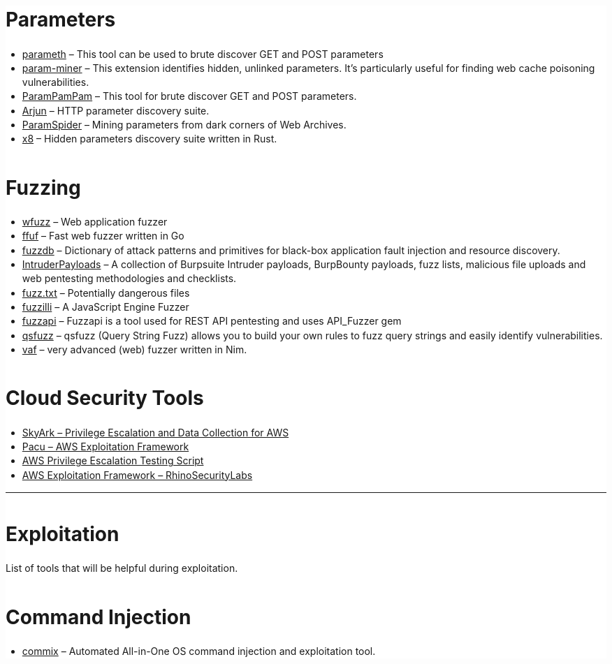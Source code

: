 # **Parameters**

- [parameth](https://github.com/maK-/parameth) – This tool can be used to brute discover GET and POST parameters
- [param-miner](https://github.com/PortSwigger/param-miner) – This extension identifies hidden, unlinked parameters. It’s particularly useful for finding web cache poisoning vulnerabilities.
- [ParamPamPam](https://github.com/Bo0oM/ParamPamPam) – This tool for brute discover GET and POST parameters.
- [Arjun](https://github.com/s0md3v/Arjun) – HTTP parameter discovery suite.
- [ParamSpider](https://github.com/devanshbatham/ParamSpider) – Mining parameters from dark corners of Web Archives.
- [x8](https://github.com/Sh1Yo/x8) – Hidden parameters discovery suite written in Rust.

# **Fuzzing**

- [wfuzz](https://github.com/xmendez/wfuzz) – Web application fuzzer
- [ffuf](https://github.com/ffuf/ffuf) – Fast web fuzzer written in Go
- [fuzzdb](https://github.com/fuzzdb-project/fuzzdb) – Dictionary of attack patterns and primitives for black-box application fault injection and resource discovery.
- [IntruderPayloads](https://github.com/1N3/IntruderPayloads) – A collection of Burpsuite Intruder payloads, BurpBounty payloads, fuzz lists, malicious file uploads and web pentesting methodologies and checklists.
- [fuzz.txt](https://github.com/Bo0oM/fuzz.txt) – Potentially dangerous files
- [fuzzilli](https://github.com/googleprojectzero/fuzzilli) – A JavaScript Engine Fuzzer
- [fuzzapi](https://github.com/Fuzzapi/fuzzapi) – Fuzzapi is a tool used for REST API pentesting and uses API_Fuzzer gem
- [qsfuzz](https://github.com/ameenmaali/qsfuzz) – qsfuzz (Query String Fuzz) allows you to build your own rules to fuzz query strings and easily identify vulnerabilities.
- [vaf](https://github.com/d4rckh/vaf) – very advanced (web) fuzzer written in Nim.

# **Cloud Security Tools**

- [SkyArk – Privilege Escalation and Data Collection for AWS](https://github.com/cyberark/SkyArk)
- [Pacu – AWS Exploitation Framework](https://github.com/RhinoSecurityLabs/pacu)
- [AWS Privilege Escalation Testing Script](https://github.com/RhinoSecurityLabs/Security-Research/blob/master/tools/aws-pentest-tools/aws_escalate.py)
- [AWS Exploitation Framework – RhinoSecurityLabs](https://github.com/RhinoSecurityLabs/pacu)

---

# **Exploitation**

List of tools that will be helpful during exploitation.

# **Command Injection**

- [commix](https://github.com/commixproject/commix) – Automated All-in-One OS command injection and exploitation tool.
